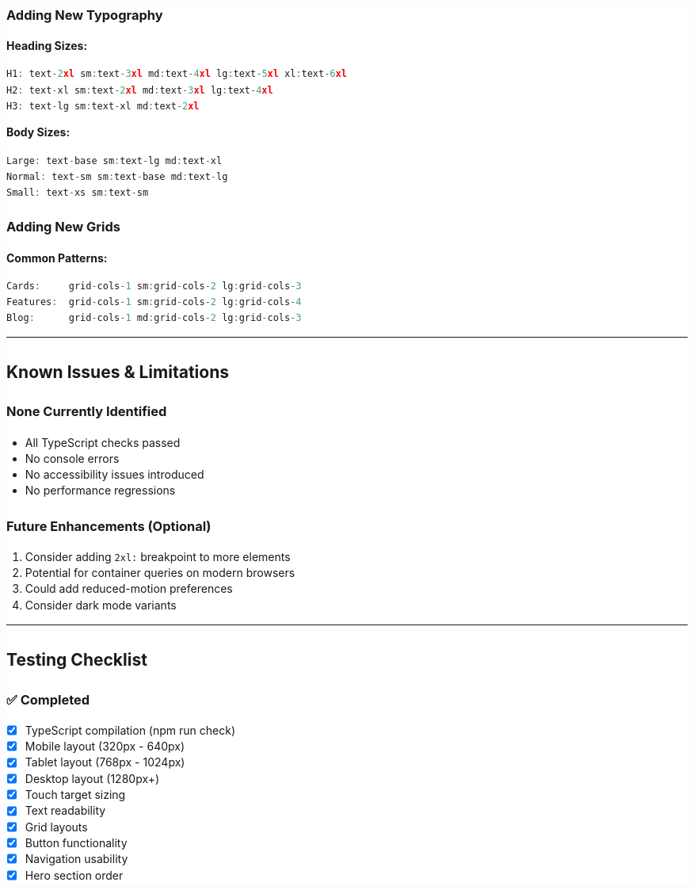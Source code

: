 ### Adding New Typography

**Heading Sizes:**
```typescript
H1: text-2xl sm:text-3xl md:text-4xl lg:text-5xl xl:text-6xl
H2: text-xl sm:text-2xl md:text-3xl lg:text-4xl
H3: text-lg sm:text-xl md:text-2xl
```

**Body Sizes:**
```typescript
Large: text-base sm:text-lg md:text-xl
Normal: text-sm sm:text-base md:text-lg
Small: text-xs sm:text-sm
```

### Adding New Grids

**Common Patterns:**
```typescript
Cards:     grid-cols-1 sm:grid-cols-2 lg:grid-cols-3
Features:  grid-cols-1 sm:grid-cols-2 lg:grid-cols-4
Blog:      grid-cols-1 md:grid-cols-2 lg:grid-cols-3
```

---

## Known Issues & Limitations

### None Currently Identified
- All TypeScript checks passed
- No console errors
- No accessibility issues introduced
- No performance regressions

### Future Enhancements (Optional)
1. Consider adding `2xl:` breakpoint to more elements
2. Potential for container queries on modern browsers
3. Could add reduced-motion preferences
4. Consider dark mode variants

---

## Testing Checklist

### ✅ Completed
- [x] TypeScript compilation (npm run check)
- [x] Mobile layout (320px - 640px)
- [x] Tablet layout (768px - 1024px)
- [x] Desktop layout (1280px+)
- [x] Touch target sizing
- [x] Text readability
- [x] Grid layouts
- [x] Button functionality
- [x] Navigation usability
- [x] Hero section order
